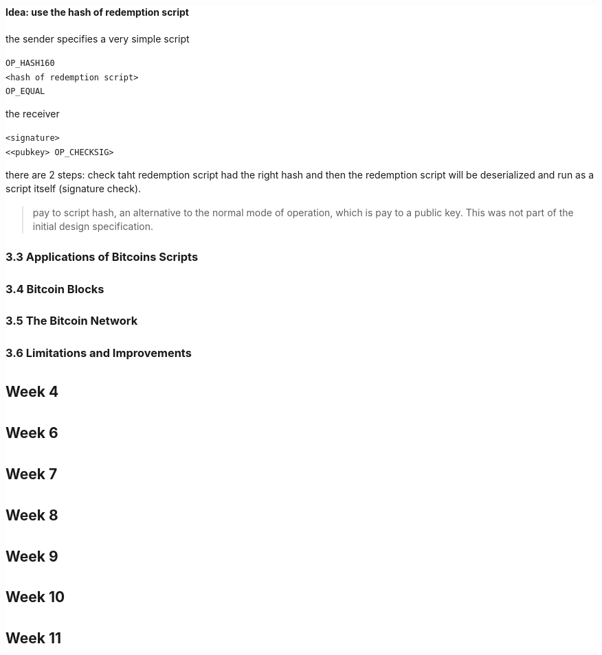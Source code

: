 #### Idea: use the hash of redemption script
the sender specifies a very simple script
```
OP_HASH160
<hash of redemption script>
OP_EQUAL
```
the receiver
```
<signature>
<<pubkey> OP_CHECKSIG>
```
there are 2 steps: check taht redemption script had the right hash and then the redemption script will be deserialized and run as a script itself (signature check).
> pay to script hash, an alternative to the normal mode of operation, which is pay to a public key. This was not part of the initial design specification.


### 3.3 Applications of Bitcoins Scripts

### 3.4 Bitcoin Blocks

### 3.5 The Bitcoin Network

### 3.6 Limitations and Improvements

## Week 4


## Week 6


## Week 7


## Week 8


## Week 9


## Week 10


## Week 11
